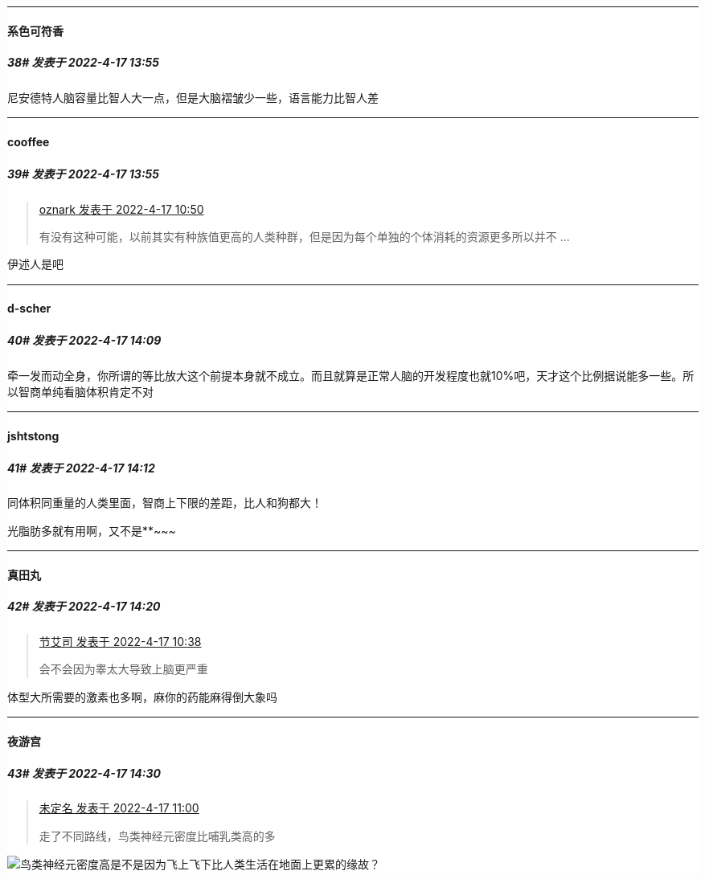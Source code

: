 *****

####  系色可符香  
##### 38#       发表于 2022-4-17 13:55

尼安德特人脑容量比智人大一点，但是大脑褶皱少一些，语言能力比智人差

*****

####  cooffee  
##### 39#       发表于 2022-4-17 13:55

<blockquote><a href="httphttps://bbs.saraba1st.com/2b/forum.php?mod=redirect&amp;goto=findpost&amp;pid=55481666&amp;ptid=2064919" target="_blank">oznark 发表于 2022-4-17 10:50</a>

有没有这种可能，以前其实有种族值更高的人类种群，但是因为每个单独的个体消耗的资源更多所以并不 ...</blockquote>
伊述人是吧

*****

####  d-scher  
##### 40#       发表于 2022-4-17 14:09

牵一发而动全身，你所谓的等比放大这个前提本身就不成立。而且就算是正常人脑的开发程度也就10%吧，天才这个比例据说能多一些。所以智商单纯看脑体积肯定不对

*****

####  jshtstong  
##### 41#       发表于 2022-4-17 14:12

同体积同重量的人类里面，智商上下限的差距，比人和狗都大！

光脂肪多就有用啊，又不是**~~~

*****

####  真田丸  
##### 42#       发表于 2022-4-17 14:20

<blockquote><a href="httphttps://bbs.saraba1st.com/2b/forum.php?mod=redirect&amp;goto=findpost&amp;pid=55481555&amp;ptid=2064919" target="_blank">节艾司 发表于 2022-4-17 10:38</a>

会不会因为睾太大导致上脑更严重</blockquote>
体型大所需要的激素也多啊，麻你的药能麻得倒大象吗

*****

####  夜游宫  
##### 43#       发表于 2022-4-17 14:30

<blockquote><a href="httphttps://bbs.saraba1st.com/2b/forum.php?mod=redirect&amp;goto=findpost&amp;pid=55481771&amp;ptid=2064919" target="_blank">未定名 发表于 2022-4-17 11:00</a>

走了不同路线，鸟类神经元密度比哺乳类高的多</blockquote>
<img src="https://static.saraba1st.com/image/smiley/face2017/037.png" referrerpolicy="no-referrer">鸟类神经元密度高是不是因为飞上飞下比人类生活在地面上更累的缘故？
